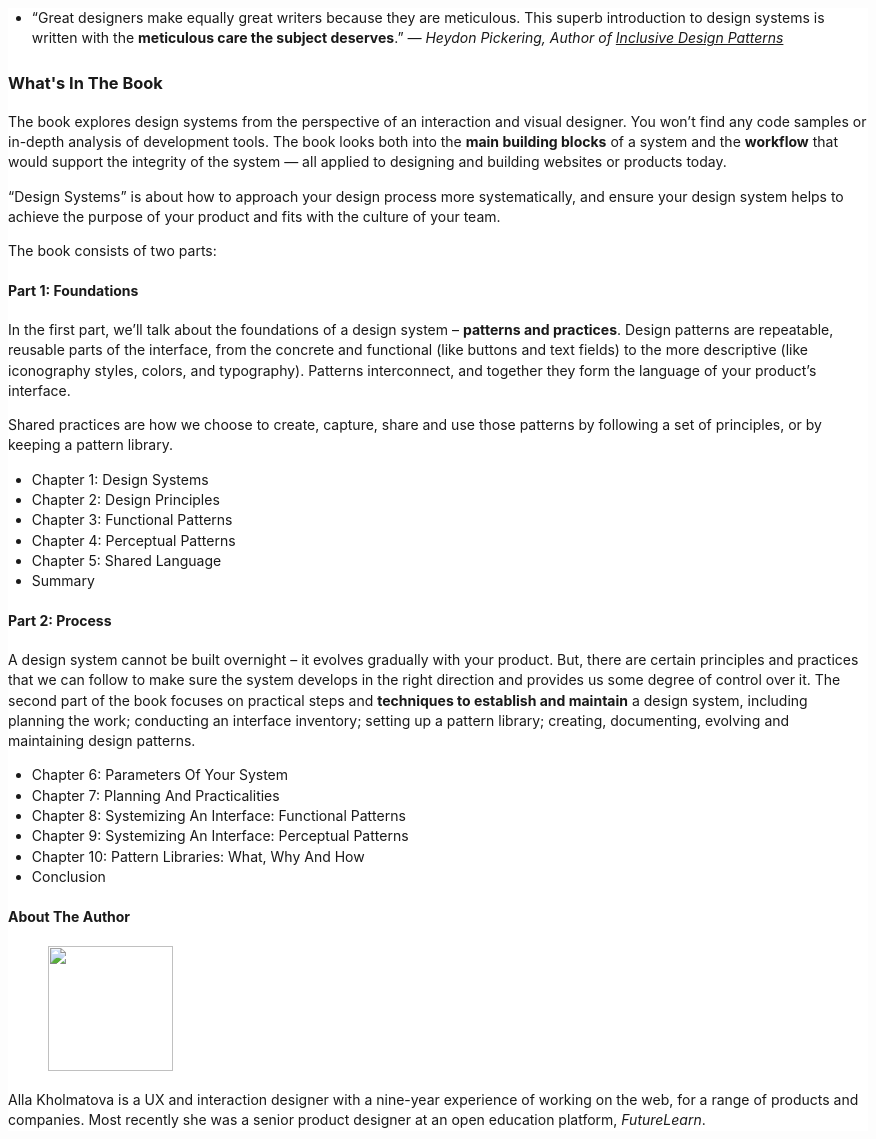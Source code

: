 *   “Great designers make equally great writers because they are meticulous. This superb introduction to design systems is written with the **meticulous care the subject deserves**.”
    _— Heydon Pickering, Author of [Inclusive Design Patterns](https://www.smashingmagazine.com/inclusive-design-patterns/)_

### What's In The Book

The book explores design systems from the perspective of an interaction and visual designer. You won’t find any code samples or in-depth analysis of development tools. The book looks both into the **main building blocks** of a system and the **workflow** that would support the integrity of the system — all applied to designing and building websites or products today.

“Design Systems” is about how to approach your design process more systematically, and ensure your design system helps to achieve the purpose of your product and fits with the culture of your team.

The book consists of two parts:

#### Part 1: Foundations

In the first part, we’ll talk about the foundations of a design system – **patterns and practices**. Design patterns are repeatable, reusable parts of the interface, from the concrete and functional (like buttons and text fields) to the more descriptive (like iconography styles, colors, and typography). Patterns interconnect, and together they form the language of your product’s interface.

Shared practices are how we choose to create, capture, share and use those patterns by following a set of principles, or by keeping a pattern library.

*   Chapter 1: Design Systems
*   Chapter 2: Design Principles
*   Chapter 3: Functional Patterns
*   Chapter 4: Perceptual Patterns
*   Chapter 5: Shared Language
*   Summary

#### Part 2: Process

A design system cannot be built overnight – it evolves gradually with your product. But, there are certain principles and practices that we can follow to make sure the system develops in the right direction and provides us some degree of control over it. The second part of the book focuses on practical steps and **techniques to establish and maintain** a design system, including planning the work; conducting an interface inventory; setting up a pattern library; creating, documenting, evolving and maintaining design patterns.

*   Chapter 6: Parameters Of Your System
*   Chapter 7: Planning And Practicalities
*   Chapter 8: Systemizing An Interface: Functional Patterns
*   Chapter 9: Systemizing An Interface: Perceptual Patterns
*   Chapter 10: Pattern Libraries: What, Why And How
*   Conclusion

#### About The Author

<figure class="gra"><img height="125" width="125" src="//cdn.shopify.com/s/files/1/0682/4959/files/ch00-01-alla-125px-opt.png?v=1498478047" /></figure>

Alla Kholmatova is a UX and interaction designer with a nine-year experience of working on the web, for a range of products and companies. Most recently she was a senior product designer at an open education platform, _FutureLearn_.
